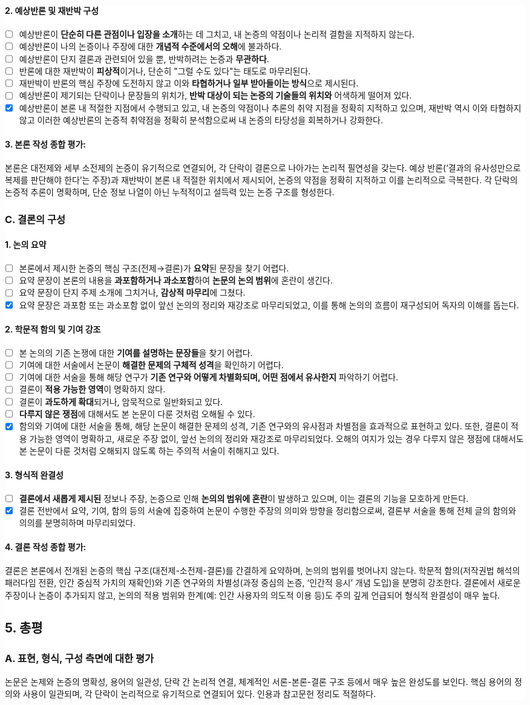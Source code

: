 #### **2. 예상반론 및 재반박 구성**
- [ ] 예상반론이 **단순히 다른 관점이나 입장을 소개**하는 데 그치고, 내 논증의 약점이나 논리적 결함을 지적하지 않는다.  
- [ ] 예상반론이 나의 논증이나 주장에 대한 **개념적 수준에서의 오해**에 불과하다. 
- [ ] 예상반론이 단지 결론과 관련되어 있을 뿐, 반박하려는 논증과 **무관하다**. 
- [ ] 반론에 대한 재반박이 **피상적**이거나, 단순히 "그럴 수도 있다"는 태도로 마무리된다.  
- [ ] 재반박이 반론의 핵심 주장에 도전하지 않고 이와 **타협하거나 일부 받아들이는 방식**으로 제시된다. 
- [ ] 예상반론이 제기되는 단락이나 문장들의 위치가, **반박 대상이 되는 논증의 기술들의 위치와** 어색하게 떨어져 있다. 
- [X] 예상반론이 본론 내 적절한 지점에서 수행되고 있고, 내 논증의 약점이나 추론의 취약 지점을 정확히 지적하고 있으며, 재반박 역시 이와 타협하지 않고 이러한 예상반론의 논증적 취약점을 정확히 분석함으로써 내 논증의 타당성을 회복하거나 강화한다.  

#### **3. 본론 작성 종합 평가**: 
본론은 대전제와 세부 소전제의 논증이 유기적으로 연결되어, 각 단락이 결론으로 나아가는 논리적 필연성을 갖는다. 예상 반론(‘결과의 유사성만으로 복제를 판단해야 한다’는 주장)과 재반박이 본론 내 적절한 위치에서 제시되어, 논증의 약점을 정확히 지적하고 이를 논리적으로 극복한다. 각 단락의 논증적 추론이 명확하며, 단순 정보 나열이 아닌 누적적이고 설득력 있는 논증 구조를 형성한다. 

### C. 결론의 구성

#### **1. 논의 요약**
- [ ] 본론에서 제시한 논증의 핵심 구조(전제→결론)가 **요약**된 문장을 찾기 어렵다.
- [ ] 요약 문장이 본론의 내용을 **과포함하거나 과소포함**하여 **논문의 논의 범위**에 혼란이 생긴다.
- [ ] 요약 문장이 단지 주제 소개에 그치거나, **감상적 마무리**에 그쳤다.  
- [X] 요약 문장은 과포함 또는 과소포함 없이 앞선 논의의 정리와 재강조로 마무리되었고, 이를 통해 논의의 흐름이 재구성되어 독자의 이해를 돕는다.

#### **2. 학문적 함의 및 기여 강조**
- [ ] 본 논의의 기존 논쟁에 대한 **기여를 설명하는 문장들**을 찾기 어렵다. 
- [ ] 기여에 대한 서술에서 논문이 **해결한 문제의 구체적 성격**을 확인하기 어렵다.  
- [ ] 기여에 대한 서술을 통해 해당 연구가 **기존 연구와 어떻게 차별화되며, 어떤 점에서 유사한지** 파악하기 어렵다.
- [ ] 결론이 **적용 가능한 영역**이 명확하지 않다.  
- [ ] 결론이 **과도하게 확대**되거나, 암묵적으로 일반화되고 있다.  
- [ ] **다루지 않은 쟁점**에 대해서도 본 논문이 다룬 것처럼 오해될 수 있다.
- [X] 함의와 기여에 대한 서술을 통해, 해당 논문이 해결한 문제의 성격, 기존 연구와의 유사점과 차별점을 효과적으로 표현하고 있다. 또한, 결론이 적용 가능한 영역이 명확하고, 새로운 주장 없이, 앞선 논의의 정리와 재강조로 마무리되었다. 오해의 여지가 있는 경우 다루지 않은 쟁점에 대해서도 본 논문이 다룬 것처럼 오해되지 않도록 하는 주의적 서술이 취해지고 있다. 

#### **3. 형식적 완결성** 
- [ ] **결론에서 새롭게 제시된** 정보나 주장, 논증으로 인해 **논의의 범위에 혼란**이 발생하고 있으며, 이는 결론의 기능을 모호하게 만든다.  
- [X] 결론 전반에서 요약, 기여, 함의 등의 서술에 집중하여 논문이 수행한 주장의 의미와 방향을 정리함으로써, 결론부 서술을 통해 전체 글의 함의와 의의를 분명히하며 마무리되었다.

#### **4. 결론 작성 종합 평가**: 
결론은 본론에서 전개된 논증의 핵심 구조(대전제-소전제-결론)를 간결하게 요약하며, 논의의 범위를 벗어나지 않는다. 학문적 함의(저작권법 해석의 패러다임 전환, 인간 중심적 가치의 재확인)와 기존 연구와의 차별성(과정 중심의 논증, ‘인간적 응시’ 개념 도입)을 분명히 강조한다. 결론에서 새로운 주장이나 논증이 추가되지 않고, 논의의 적용 범위와 한계(예: 인간 사용자의 의도적 이용 등)도 주의 깊게 언급되어 형식적 완결성이 매우 높다.

## 5. 총평

### A. 표현, 형식, 구성 측면에 대한 평가
논문은 논제와 논증의 명확성, 용어의 일관성, 단락 간 논리적 연결, 체계적인 서론-본론-결론 구조 등에서 매우 높은 완성도를 보인다. 핵심 용어의 정의와 사용이 일관되며, 각 단락이 논리적으로 유기적으로 연결되어 있다. 인용과 참고문헌 정리도 적절하다.
